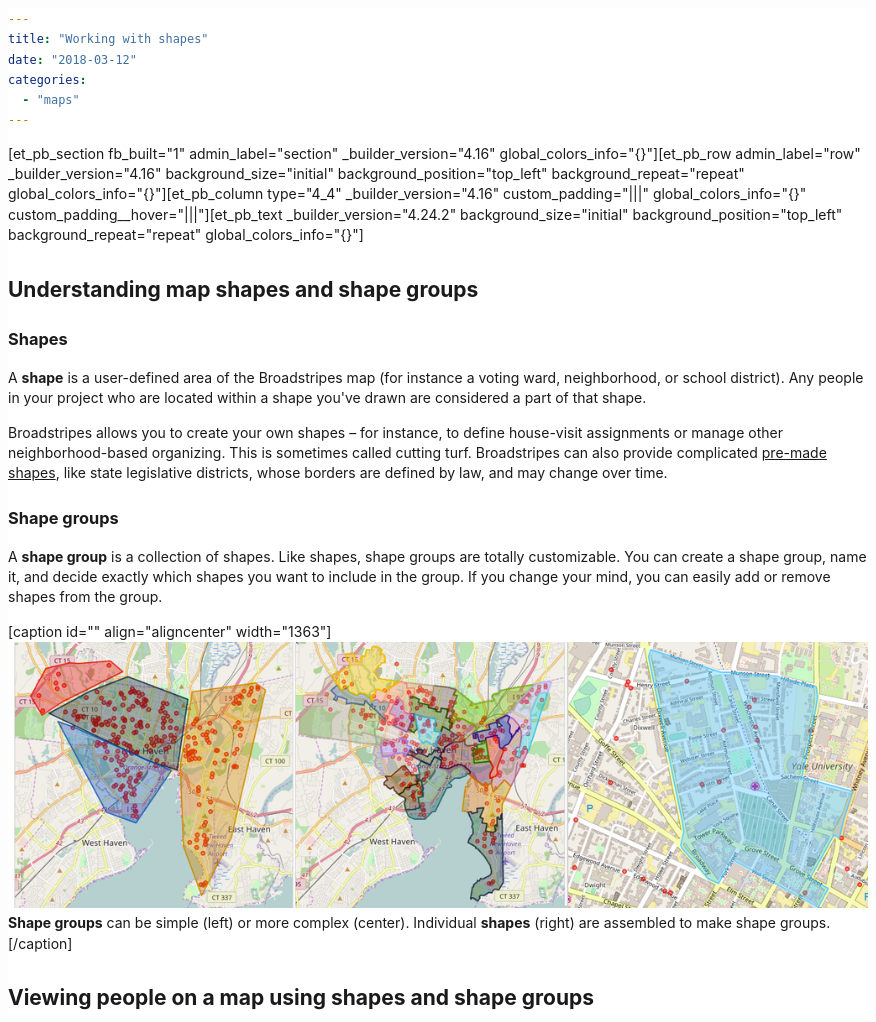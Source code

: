 ```yaml
---
title: "Working with shapes"
date: "2018-03-12"
categories: 
  - "maps"
---
```


\[et\_pb\_section fb\_built="1" admin\_label="section" \_builder\_version="4.16" global\_colors\_info="{}"\]\[et\_pb\_row admin\_label="row" \_builder\_version="4.16" background\_size="initial" background\_position="top\_left" background\_repeat="repeat" global\_colors\_info="{}"\]\[et\_pb\_column type="4\_4" \_builder\_version="4.16" custom\_padding="|||" global\_colors\_info="{}" custom\_padding\_\_hover="|||"\]\[et\_pb\_text \_builder\_version="4.24.2" background\_size="initial" background\_position="top\_left" background\_repeat="repeat" global\_colors\_info="{}"\]

## Understanding map shapes and shape groups

### Shapes

A **shape** is a user-defined area of the Broadstripes map (for instance a voting ward, neighborhood, or school district). Any people in your project who are located within a shape you've drawn are considered a part of that shape.

Broadstripes allows you to create your own shapes – for instance, to define house-visit assignments or manage other neighborhood-based organizing. This is sometimes called cutting turf. Broadstripes can also provide complicated [pre-made shapes](https://help.broadstripes.com/help-articles/using-broadstripes/maps/uploading-shape-files/), like state legislative districts, whose borders are defined by law, and may change over time.

### Shape groups

A **shape group** is a collection of shapes. Like shapes, shape groups are totally customizable. You can create a shape group, name it, and decide exactly which shapes you want to include in the group. If you change your mind, you can easily add or remove shapes from the group.

\[caption id="" align="aligncenter" width="1363"\]![**Shape groups** can be simple (left) or more complex (center). Individual **shapes** (right) are assembled to make shape groups.](images/478ed51-MapsShapesShapegroups2-3.png) **Shape groups** can be simple (left) or more complex (center). Individual **shapes** (right) are assembled to make shape groups.\[/caption\]

## Viewing people on a map using shapes and shape groups
